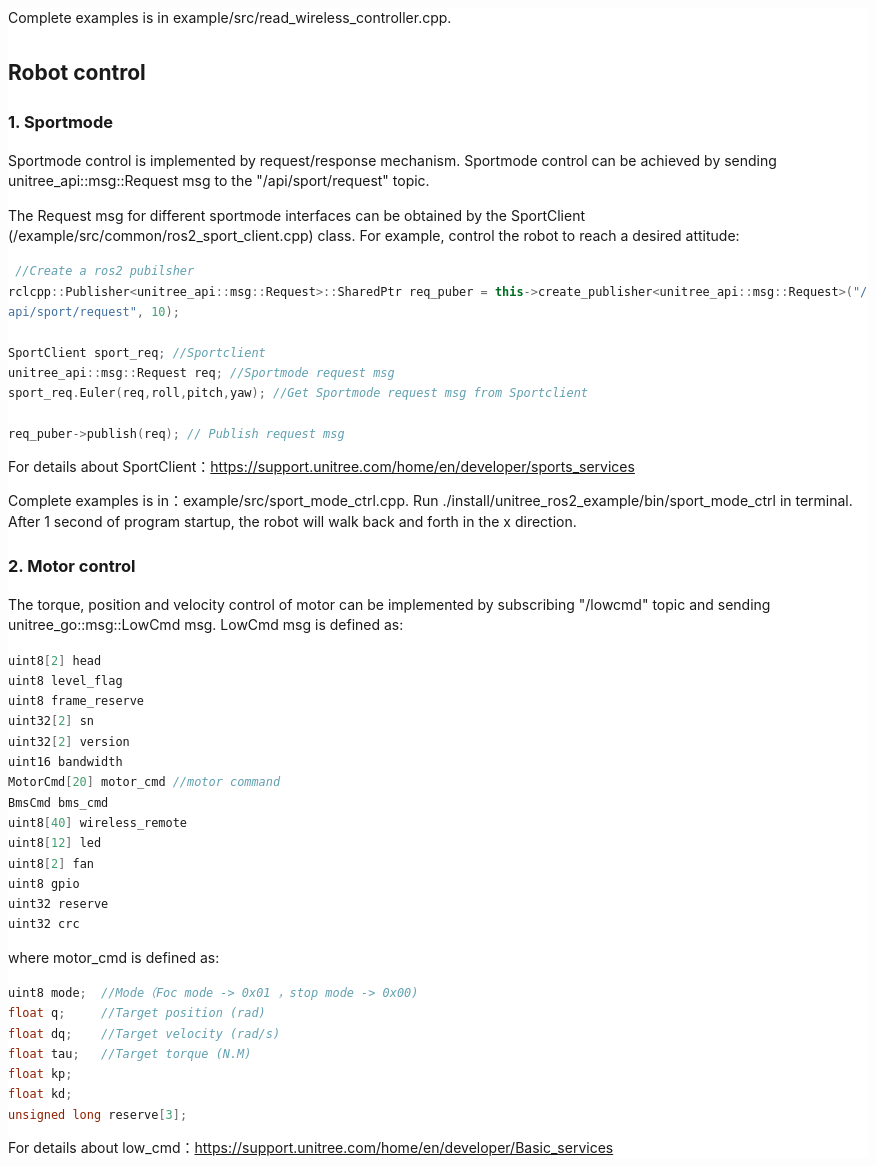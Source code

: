 Complete examples is in example/src/read_wireless_controller.cpp.


## Robot control
### 1. Sportmode 
Sportmode control is implemented by request/response mechanism. Sportmode control  can be achieved by sending unitree_api::msg::Request msg to the "/api/sport/request" topic.

The Request msg for different sportmode interfaces can be obtained by the SportClient (/example/src/common/ros2_sport_client.cpp) class. For example, control the robot to reach a desired attitude: 
```C++
 //Create a ros2 pubilsher 
rclcpp::Publisher<unitree_api::msg::Request>::SharedPtr req_puber = this->create_publisher<unitree_api::msg::Request>("/api/sport/request", 10);

SportClient sport_req; //Sportclient
unitree_api::msg::Request req; //Sportmode request msg
sport_req.Euler(req,roll,pitch,yaw); //Get Sportmode request msg from Sportclient 

req_puber->publish(req); // Publish request msg
```
For details about SportClient：https://support.unitree.com/home/en/developer/sports_services

Complete examples is in：example/src/sport_mode_ctrl.cpp. Run ./install/unitree_ros2_example/bin/sport_mode_ctrl in terminal. After 1 second of program startup, the robot will walk back and forth in the x direction.


### 2. Motor control
The torque, position and velocity control of motor can be implemented by subscribing "/lowcmd" topic and sending unitree_go::msg::LowCmd msg. LowCmd msg is defined as:
```C++
uint8[2] head
uint8 level_flag
uint8 frame_reserve
uint32[2] sn
uint32[2] version
uint16 bandwidth
MotorCmd[20] motor_cmd //motor command
BmsCmd bms_cmd
uint8[40] wireless_remote
uint8[12] led
uint8[2] fan
uint8 gpio
uint32 reserve
uint32 crc
```
where motor_cmd is defined as:
```C++
uint8 mode;  //Mode（Foc mode -> 0x01 ，stop mode -> 0x00)
float q;     //Target position (rad)
float dq;    //Target velocity (rad/s)
float tau;   //Target torque (N.M)
float kp;    
float kd;    
unsigned long reserve[3]; 
```
For details about low_cmd：https://support.unitree.com/home/en/developer/Basic_services
